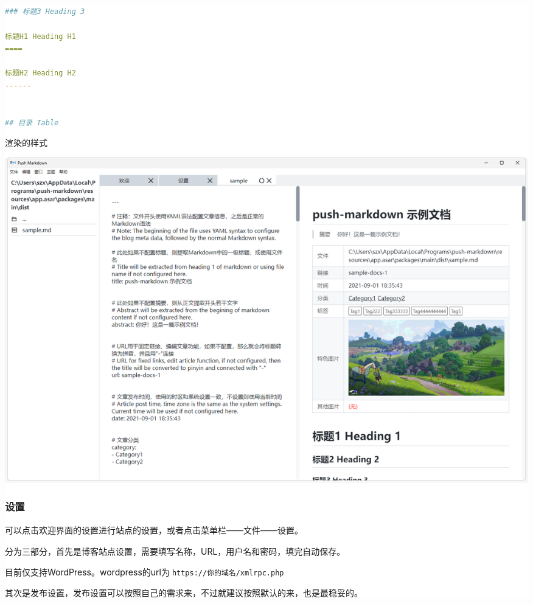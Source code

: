 ```yaml
### 标题3 Heading 3

标题H1 Heading H1
====

标题H2 Heading H2
------


## 目录 Table
```

渲染的样式

![示例界面](../images/示例文档.png)

### 设置

可以点击欢迎界面的设置进行站点的设置，或者点击菜单栏——文件——设置。

分为三部分，首先是博客站点设置，需要填写名称，URL，用户名和密码，填完自动保存。

目前仅支持WordPress。wordpress的url为 `https://你的域名/xmlrpc.php`

其次是发布设置，发布设置可以按照自己的需求来，不过就建议按照默认的来，也是最稳妥的。
